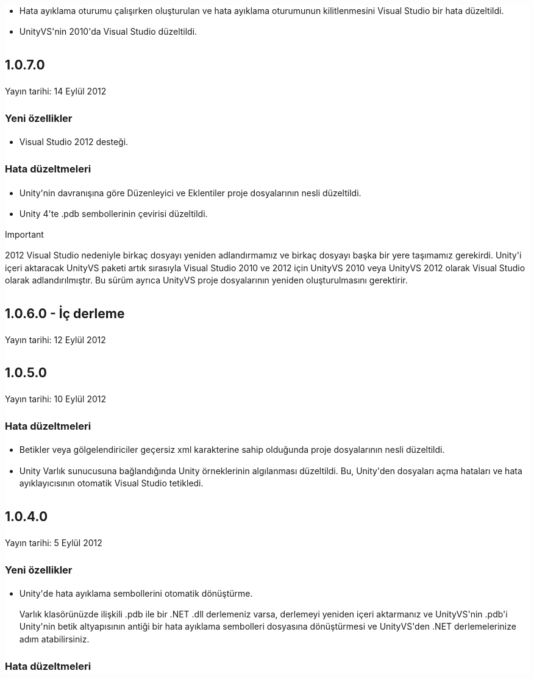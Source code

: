 - Hata ayıklama oturumu çalışırken oluşturulan ve hata ayıklama oturumunun kilitlenmesini Visual Studio bir hata düzeltildi.

- UnityVS'nin 2010'da Visual Studio düzeltildi.

## <a name="1070"></a>1.0.7.0

Yayın tarihi: 14 Eylül 2012

### <a name="new-features"></a>Yeni özellikler

- Visual Studio 2012 desteği.

### <a name="bug-fixes"></a>Hata düzeltmeleri

- Unity'nin davranışına göre Düzenleyici ve Eklentiler proje dosyalarının nesli düzeltildi.

- Unity 4'te .pdb sembollerinin çevirisi düzeltildi.

> [!IMPORTANT]
> 2012 Visual Studio nedeniyle birkaç dosyayı yeniden adlandırmamız ve birkaç dosyayı başka bir yere taşımamız gerekirdi. Unity'i içeri aktaracak UnityVS paketi artık sırasıyla Visual Studio 2010 ve 2012 için UnityVS 2010 veya UnityVS 2012 olarak Visual Studio olarak adlandırılmıştır. Bu sürüm ayrıca UnityVS proje dosyalarının yeniden oluşturulmasını gerektirir.

## <a name="1060---internal-build"></a>1.0.6.0 - İç derleme
Yayın tarihi: 12 Eylül 2012

## <a name="1050"></a>1.0.5.0

Yayın tarihi: 10 Eylül 2012

### <a name="bug-fixes"></a>Hata düzeltmeleri

- Betikler veya gölgelendiriciler geçersiz xml karakterine sahip olduğunda proje dosyalarının nesli düzeltildi.

- Unity Varlık sunucusuna bağlandığında Unity örneklerinin algılanması düzeltildi. Bu, Unity'den dosyaları açma hataları ve hata ayıklayıcısının otomatik Visual Studio tetikledi.

## <a name="1040"></a>1.0.4.0

Yayın tarihi: 5 Eylül 2012

### <a name="new-features"></a>Yeni özellikler

- Unity'de hata ayıklama sembollerini otomatik dönüştürme.

    Varlık klasörünüzde ilişkili .pdb ile bir .NET .dll derlemeniz varsa, derlemeyi yeniden içeri aktarmanız ve UnityVS'nin .pdb'i Unity'nin betik altyapısının antiği bir hata ayıklama sembolleri dosyasına dönüştürmesi ve UnityVS'den .NET derlemelerinize adım atabilirsiniz.

### <a name="bug-fixes"></a>Hata düzeltmeleri
